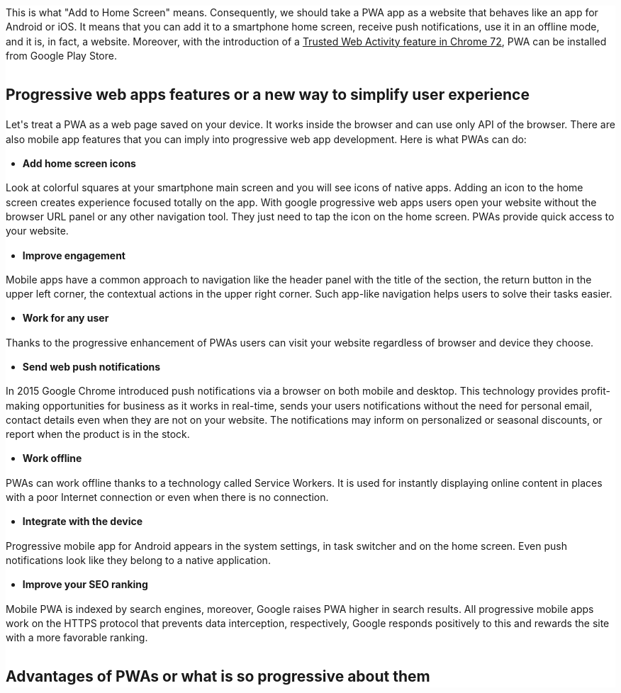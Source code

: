 This is what "Add to Home Screen" means. Consequently, we should take a PWA app as a website that behaves like an app for Android or iOS. It means that you can add it to a smartphone home screen, receive push notifications, use it in an offline mode, and it is, in fact, a website. Moreover, with the introduction of a <a href="https://medium.com/@firt/google-play-store-now-open-for-progressive-web-apps-ec6f3c6ff3cc" target="_blank">Trusted Web Activity feature in Chrome 72</a>, PWA can be installed from Google Play Store. 

## Progressive web apps features or a new way to simplify user experience

Let's treat a PWA as a web page saved on your device. It works inside the browser and can use only API of the browser. There are also mobile app features that you can imply into progressive web app development. Here is what PWAs can do:
 
* **Add home screen icons**

 Look at colorful squares at your smartphone main screen and you will see icons of native apps. Adding an icon to the home screen creates experience focused totally on the app. With google progressive web apps users open your website without the browser URL panel or any other navigation tool. They just need to tap the icon on the home screen. PWAs provide quick access to your website.
 
* **Improve engagement**

 Mobile apps have a common approach to navigation like the header panel with the title of the section, the return button in the upper left corner, the contextual actions in the upper right corner. Such app-like navigation helps users to solve their tasks easier. 
 
* **Work for any user**

 Thanks to the progressive enhancement of PWAs users can visit your website regardless of browser and device they choose. 
 
* **Send web push notifications**

 In 2015 Google Chrome introduced push notifications via a browser on both mobile and desktop. This technology provides profit-making opportunities for business as it works in real-time, sends your users notifications without the need for personal email, contact details even when they are not on your website. The notifications may inform on personalized or seasonal discounts, or report when the product is in the stock.

* **Work offline**

 PWAs can work offline thanks to a technology called Service Workers. It is used for instantly displaying online content in places with a poor Internet connection or even when there is no connection. 
 
* **Integrate with the device**

 Progressive mobile app for Android appears in the system settings, in task switcher and on the home screen. Even push notifications look like they belong to a native application. 
 
* **Improve your SEO ranking**

 Mobile PWA is indexed by search engines, moreover, Google raises PWA higher in search results. All progressive mobile apps work on the HTTPS protocol that prevents data interception, respectively, Google responds positively to this and rewards the site with a more favorable ranking.
 
## Advantages of PWAs or what is so progressive about them
